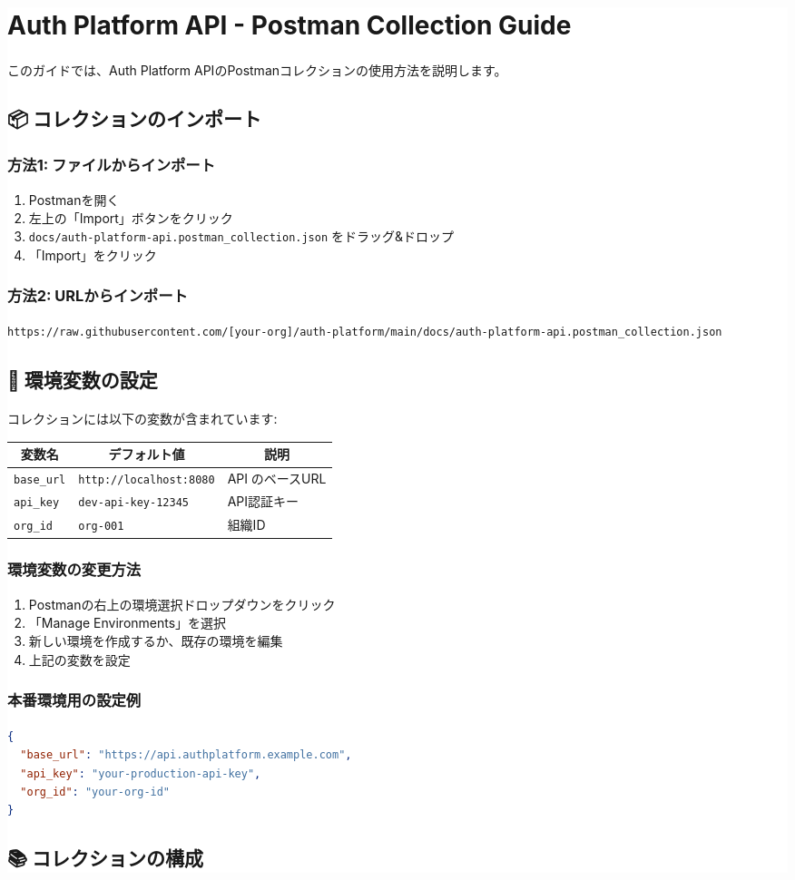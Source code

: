 # Auth Platform API - Postman Collection Guide

このガイドでは、Auth Platform APIのPostmanコレクションの使用方法を説明します。

## 📦 コレクションのインポート

### 方法1: ファイルからインポート

1. Postmanを開く
2. 左上の「Import」ボタンをクリック
3. `docs/auth-platform-api.postman_collection.json` をドラッグ&ドロップ
4. 「Import」をクリック

### 方法2: URLからインポート

```
https://raw.githubusercontent.com/[your-org]/auth-platform/main/docs/auth-platform-api.postman_collection.json
```

## 🔧 環境変数の設定

コレクションには以下の変数が含まれています:

| 変数名 | デフォルト値 | 説明 |
|--------|--------------|------|
| `base_url` | `http://localhost:8080` | API のベースURL |
| `api_key` | `dev-api-key-12345` | API認証キー |
| `org_id` | `org-001` | 組織ID |

### 環境変数の変更方法

1. Postmanの右上の環境選択ドロップダウンをクリック
2. 「Manage Environments」を選択
3. 新しい環境を作成するか、既存の環境を編集
4. 上記の変数を設定

### 本番環境用の設定例

```json
{
  "base_url": "https://api.authplatform.example.com",
  "api_key": "your-production-api-key",
  "org_id": "your-org-id"
}
```

## 📚 コレクションの構成
